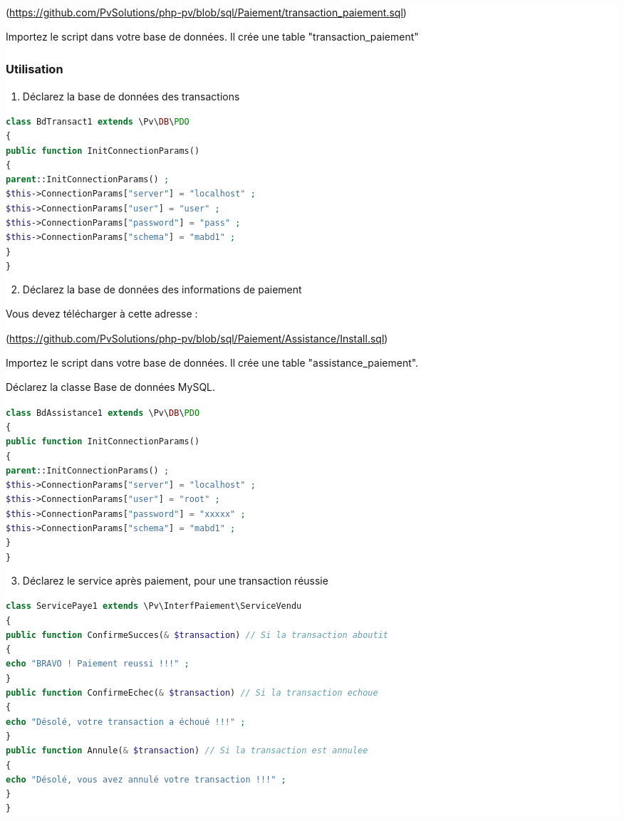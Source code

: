 (https://github.com/PvSolutions/php-pv/blob/sql/Paiement/transaction_paiement.sql)

Importez le script dans votre base de données. Il crée une table "transaction_paiement"

### Utilisation

1. Déclarez la base de données des transactions

```php
class BdTransact1 extends \Pv\DB\PDO
{
public function InitConnectionParams()
{
parent::InitConnectionParams() ;
$this->ConnectionParams["server"] = "localhost" ;
$this->ConnectionParams["user"] = "user" ;
$this->ConnectionParams["password"] = "pass" ;
$this->ConnectionParams["schema"] = "mabd1" ;
}
}
```

2. Déclarez la base de données des informations de paiement

Vous devez télécharger à cette adresse :

(https://github.com/PvSolutions/php-pv/blob/sql/Paiement/Assistance/Install.sql)

Importez le script dans votre base de données. Il crée une table "assistance_paiement".

Déclarez la classe Base de données MySQL.

```php
class BdAssistance1 extends \Pv\DB\PDO
{
public function InitConnectionParams()
{
parent::InitConnectionParams() ;
$this->ConnectionParams["server"] = "localhost" ;
$this->ConnectionParams["user"] = "root" ;
$this->ConnectionParams["password"] = "xxxxx" ;
$this->ConnectionParams["schema"] = "mabd1" ;
}
}
```

3. Déclarez le service après paiement, pour une transaction réussie

```php
class ServicePaye1 extends \Pv\InterfPaiement\ServiceVendu
{
public function ConfirmeSucces(& $transaction) // Si la transaction aboutit
{
echo "BRAVO ! Paiement reussi !!!" ;
}
public function ConfirmeEchec(& $transaction) // Si la transaction echoue
{
echo "Désolé, votre transaction a échoué !!!" ;
}
public function Annule(& $transaction) // Si la transaction est annulee
{
echo "Désolé, vous avez annulé votre transaction !!!" ;
}
}
```
